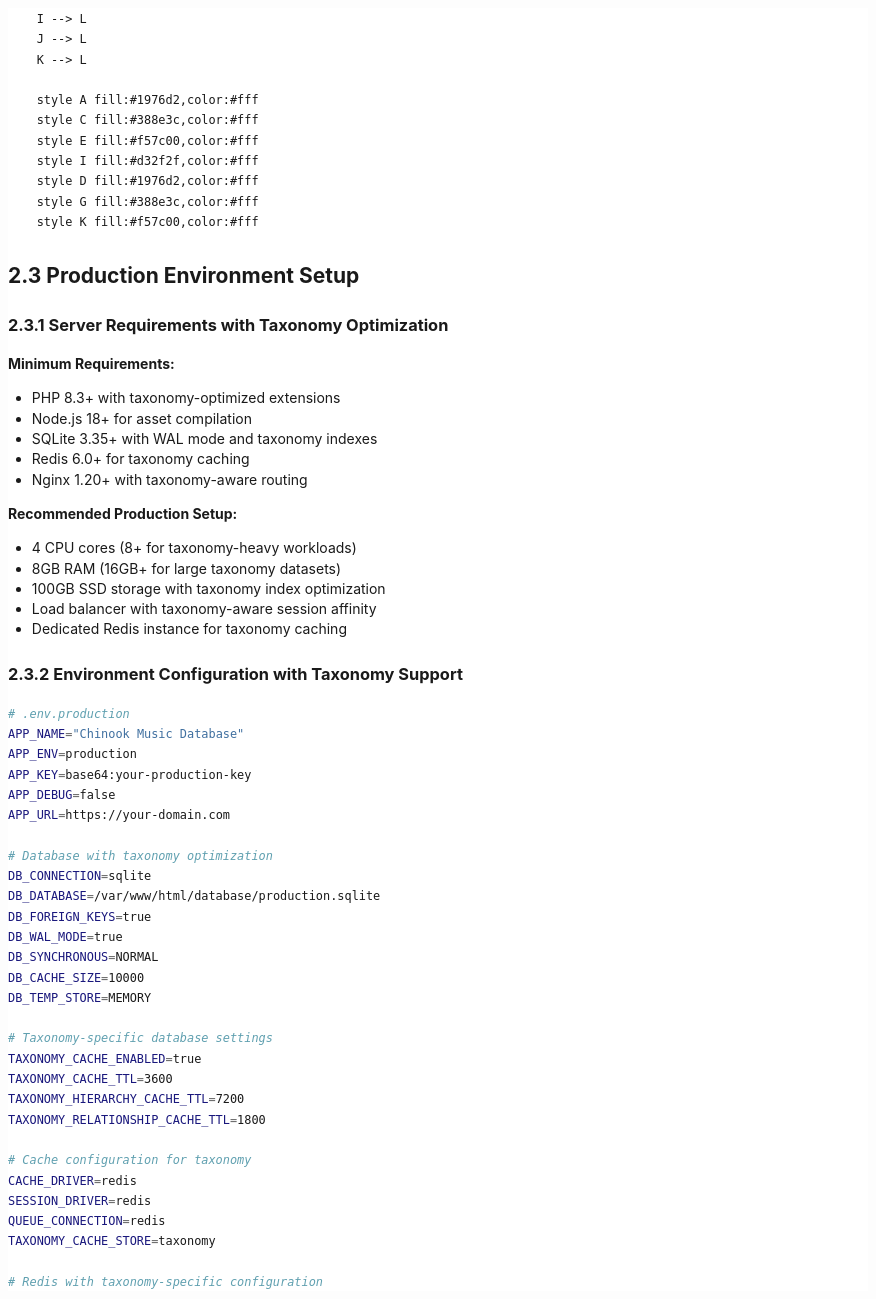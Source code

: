 ```mermaid
    I --> L
    J --> L
    K --> L
    
    style A fill:#1976d2,color:#fff
    style C fill:#388e3c,color:#fff
    style E fill:#f57c00,color:#fff
    style I fill:#d32f2f,color:#fff
    style D fill:#1976d2,color:#fff
    style G fill:#388e3c,color:#fff
    style K fill:#f57c00,color:#fff
```

## 2.3 Production Environment Setup

### 2.3.1 Server Requirements with Taxonomy Optimization

**Minimum Requirements:**
- PHP 8.3+ with taxonomy-optimized extensions
- Node.js 18+ for asset compilation
- SQLite 3.35+ with WAL mode and taxonomy indexes
- Redis 6.0+ for taxonomy caching
- Nginx 1.20+ with taxonomy-aware routing

**Recommended Production Setup:**
- 4 CPU cores (8+ for taxonomy-heavy workloads)
- 8GB RAM (16GB+ for large taxonomy datasets)
- 100GB SSD storage with taxonomy index optimization
- Load balancer with taxonomy-aware session affinity
- Dedicated Redis instance for taxonomy caching

### 2.3.2 Environment Configuration with Taxonomy Support

```bash
# .env.production
APP_NAME="Chinook Music Database"
APP_ENV=production
APP_KEY=base64:your-production-key
APP_DEBUG=false
APP_URL=https://your-domain.com

# Database with taxonomy optimization
DB_CONNECTION=sqlite
DB_DATABASE=/var/www/html/database/production.sqlite
DB_FOREIGN_KEYS=true
DB_WAL_MODE=true
DB_SYNCHRONOUS=NORMAL
DB_CACHE_SIZE=10000
DB_TEMP_STORE=MEMORY

# Taxonomy-specific database settings
TAXONOMY_CACHE_ENABLED=true
TAXONOMY_CACHE_TTL=3600
TAXONOMY_HIERARCHY_CACHE_TTL=7200
TAXONOMY_RELATIONSHIP_CACHE_TTL=1800

# Cache configuration for taxonomy
CACHE_DRIVER=redis
SESSION_DRIVER=redis
QUEUE_CONNECTION=redis
TAXONOMY_CACHE_STORE=taxonomy

# Redis with taxonomy-specific configuration
```